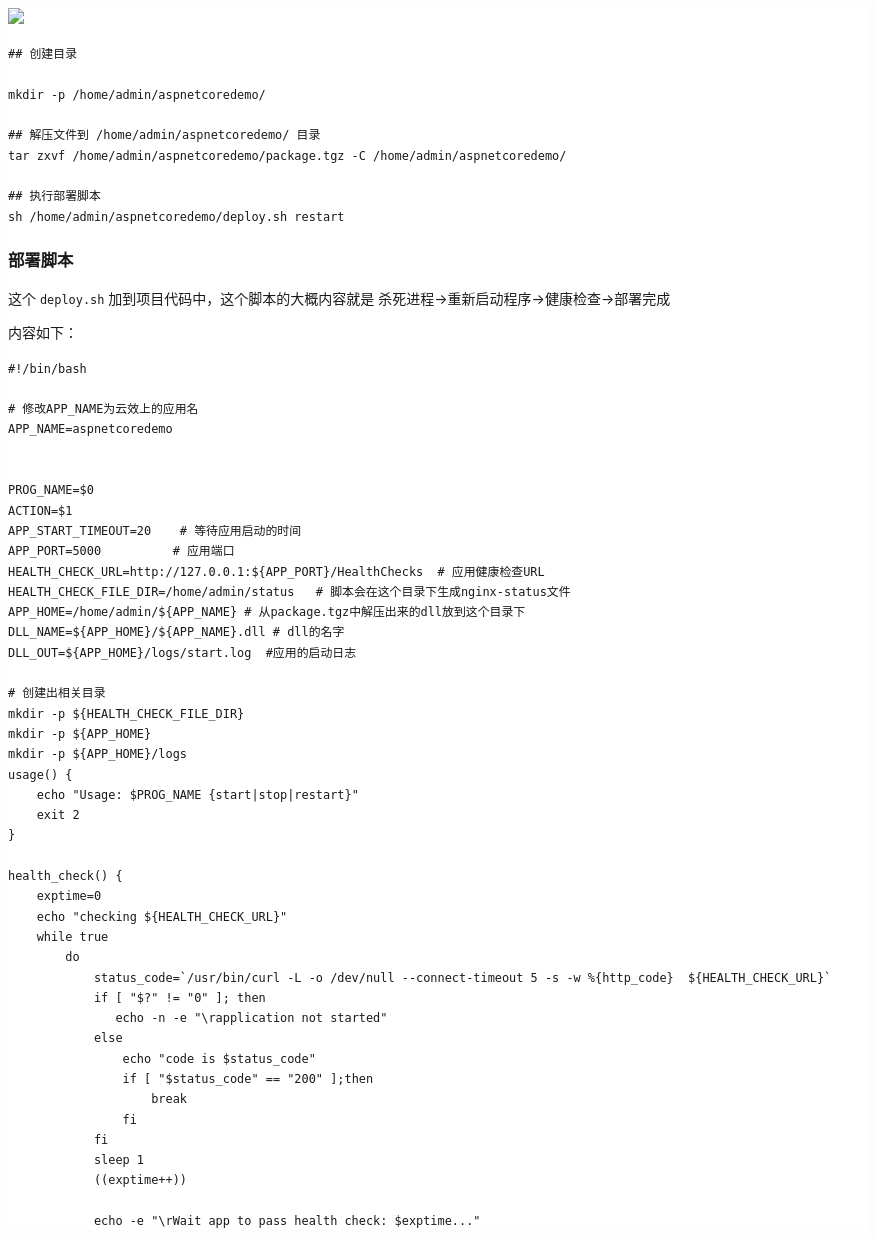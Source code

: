 ![](https://img1.dotnet9.com/2022/07/0211.png)

```shell
## 创建目录

mkdir -p /home/admin/aspnetcoredemo/

## 解压文件到 /home/admin/aspnetcoredemo/ 目录
tar zxvf /home/admin/aspnetcoredemo/package.tgz -C /home/admin/aspnetcoredemo/

## 执行部署脚本
sh /home/admin/aspnetcoredemo/deploy.sh restart
```

### 部署脚本

这个 `deploy.sh` 加到项目代码中，这个脚本的大概内容就是 杀死进程->重新启动程序->健康检查->部署完成

内容如下：

```shell
#!/bin/bash

# 修改APP_NAME为云效上的应用名
APP_NAME=aspnetcoredemo


PROG_NAME=$0
ACTION=$1
APP_START_TIMEOUT=20    # 等待应用启动的时间
APP_PORT=5000          # 应用端口
HEALTH_CHECK_URL=http://127.0.0.1:${APP_PORT}/HealthChecks  # 应用健康检查URL
HEALTH_CHECK_FILE_DIR=/home/admin/status   # 脚本会在这个目录下生成nginx-status文件
APP_HOME=/home/admin/${APP_NAME} # 从package.tgz中解压出来的dll放到这个目录下
DLL_NAME=${APP_HOME}/${APP_NAME}.dll # dll的名字
DLL_OUT=${APP_HOME}/logs/start.log  #应用的启动日志

# 创建出相关目录
mkdir -p ${HEALTH_CHECK_FILE_DIR}
mkdir -p ${APP_HOME}
mkdir -p ${APP_HOME}/logs
usage() {
    echo "Usage: $PROG_NAME {start|stop|restart}"
    exit 2
}

health_check() {
    exptime=0
    echo "checking ${HEALTH_CHECK_URL}"
    while true
        do
            status_code=`/usr/bin/curl -L -o /dev/null --connect-timeout 5 -s -w %{http_code}  ${HEALTH_CHECK_URL}`
            if [ "$?" != "0" ]; then
               echo -n -e "\rapplication not started"
            else
                echo "code is $status_code"
                if [ "$status_code" == "200" ];then
                    break
                fi
            fi
            sleep 1
            ((exptime++))

            echo -e "\rWait app to pass health check: $exptime..."
```